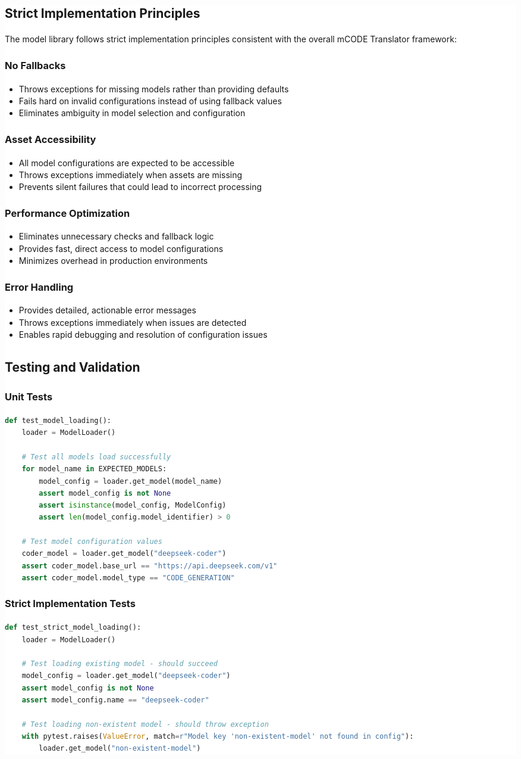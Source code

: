 ## Strict Implementation Principles

The model library follows strict implementation principles consistent with the overall mCODE Translator framework:

### No Fallbacks
- Throws exceptions for missing models rather than providing defaults
- Fails hard on invalid configurations instead of using fallback values
- Eliminates ambiguity in model selection and configuration

### Asset Accessibility
- All model configurations are expected to be accessible
- Throws exceptions immediately when assets are missing
- Prevents silent failures that could lead to incorrect processing

### Performance Optimization
- Eliminates unnecessary checks and fallback logic
- Provides fast, direct access to model configurations
- Minimizes overhead in production environments

### Error Handling
- Provides detailed, actionable error messages
- Throws exceptions immediately when issues are detected
- Enables rapid debugging and resolution of configuration issues

## Testing and Validation

### Unit Tests
```python
def test_model_loading():
    loader = ModelLoader()
    
    # Test all models load successfully
    for model_name in EXPECTED_MODELS:
        model_config = loader.get_model(model_name)
        assert model_config is not None
        assert isinstance(model_config, ModelConfig)
        assert len(model_config.model_identifier) > 0
        
    # Test model configuration values
    coder_model = loader.get_model("deepseek-coder")
    assert coder_model.base_url == "https://api.deepseek.com/v1"
    assert coder_model.model_type == "CODE_GENERATION"
```

### Strict Implementation Tests
```python
def test_strict_model_loading():
    loader = ModelLoader()
    
    # Test loading existing model - should succeed
    model_config = loader.get_model("deepseek-coder")
    assert model_config is not None
    assert model_config.name == "deepseek-coder"
    
    # Test loading non-existent model - should throw exception
    with pytest.raises(ValueError, match=r"Model key 'non-existent-model' not found in config"):
        loader.get_model("non-existent-model")
```

